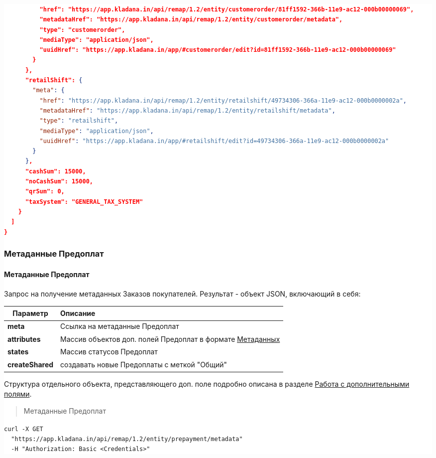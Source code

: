 ```json
          "href": "https://app.kladana.in/api/remap/1.2/entity/customerorder/81ff1592-366b-11e9-ac12-000b00000069",
          "metadataHref": "https://app.kladana.in/api/remap/1.2/entity/customerorder/metadata",
          "type": "customerorder",
          "mediaType": "application/json",
          "uuidHref": "https://app.kladana.in/app/#customerorder/edit?id=81ff1592-366b-11e9-ac12-000b00000069"
        }
      },
      "retailShift": {
        "meta": {
          "href": "https://app.kladana.in/api/remap/1.2/entity/retailshift/49734306-366a-11e9-ac12-000b0000002a",
          "metadataHref": "https://app.kladana.in/api/remap/1.2/entity/retailshift/metadata",
          "type": "retailshift",
          "mediaType": "application/json",
          "uuidHref": "https://app.kladana.in/app/#retailshift/edit?id=49734306-366a-11e9-ac12-000b0000002a"
        }
      },
      "cashSum": 15000,
      "noCashSum": 15000,
      "qrSum": 0,
      "taxSystem": "GENERAL_TAX_SYSTEM"
    }
  ]
}
```

### Метаданные Предоплат 
#### Метаданные Предоплат 
Запрос на получение метаданных Заказов покупателей. Результат - объект JSON, включающий в себя:

| Параметр                       | Описание                                                                                                       |
| ------------------------------ | :------------------------------------------------------------------------------------------------------------- |
| **meta**                       | Ссылка на метаданные Предоплат                                                                                 |
| **attributes**                 | Массив объектов доп. полей Предоплат в формате [Метаданных](../#mojsklad-json-api-obschie-swedeniq-metadannye) |
| **states**                     | Массив статусов Предоплат                                                                                      |
| **createShared**               | создавать новые Предоплаты с меткой "Общий"                                                                    |

Структура отдельного объекта, представляющего доп. поле подробно описана в разделе [Работа с дополнительными полями](../#mojsklad-json-api-obschie-swedeniq-rabota-s-dopolnitel-nymi-polqmi).

> Метаданные Предоплат

```shell
curl -X GET
  "https://app.kladana.in/api/remap/1.2/entity/prepayment/metadata"
  -H "Authorization: Basic <Credentials>"
```
